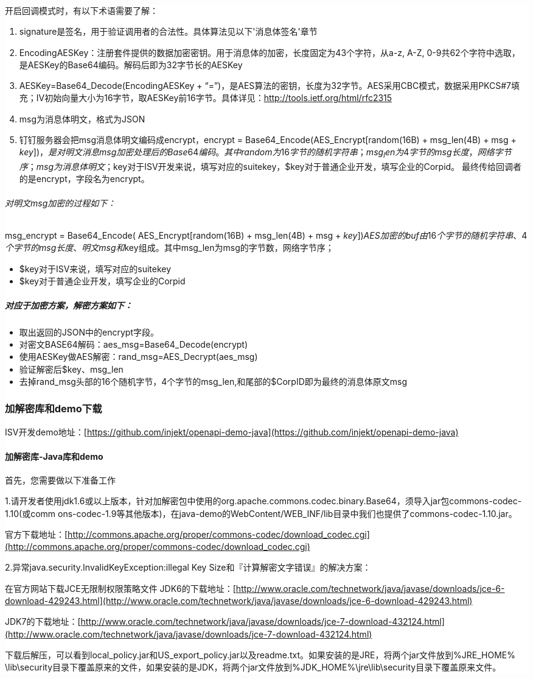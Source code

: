 开启回调模式时，有以下术语需要了解：

1. signature是签名，用于验证调用者的合法性。具体算法见以下'消息体签名'章节

2. EncodingAESKey：注册套件提供的数据加密密钥。用于消息体的加密，长度固定为43个字符，从a-z, A-Z, 0-9共62个字符中选取，是AESKey的Base64编码。解码后即为32字节长的AESKey

3. AESKey=Base64_Decode(EncodingAESKey + “=”)，是AES算法的密钥，长度为32字节。AES采用CBC模式，数据采用PKCS#7填充；IV初始向量大小为16字节，取AESKey前16字节。具体详见：http://tools.ietf.org/html/rfc2315

4. msg为消息体明文，格式为JSON

5. 钉钉服务器会把msg消息体明文编码成encrypt，encrypt = Base64_Encode(AES_Encrypt[random(16B) + msg_len(4B) + msg + $key])，是对明文消息msg加密处理后的Base64编码。其中random为16字节的随机字符串；msg_len为4字节的msg长度，网络字节序；msg为消息体明文；$key对于ISV开发来说，填写对应的suitekey，$key对于普通企业开发，填写企业的Corpid。
最终传给回调者的是encrypt，字段名为encrypt。

######	对明文msg加密的过程如下：

msg_encrypt = Base64_Encode( AES_Encrypt[random(16B) + msg_len(4B) + msg + $key] )
AES加密的buf由16个字节的随机字符串、4个字节的msg长度、明文msg和$key组成。其中msg_len为msg的字节数，网络字节序；

* $key对于ISV来说，填写对应的suitekey
* $key对于普通企业开发，填写企业的Corpid

##### 对应于加密方案，解密方案如下：

* 取出返回的JSON中的encrypt字段。
* 对密文BASE64解码：aes_msg=Base64_Decode(encrypt)
* 使用AESKey做AES解密：rand_msg=AES_Decrypt(aes_msg)
* 验证解密后$key、msg_len
* 去掉rand_msg头部的16个随机字节，4个字节的msg_len,和尾部的$CorpID即为最终的消息体原文msg

### 加解密库和demo下载

ISV开发demo地址：[https://github.com/injekt/openapi-demo-java](https://github.com/injekt/openapi-demo-java)

#### 加解密库-Java库和demo
首先，您需要做以下准备工作

1.请开发者使用jdk1.6或以上版本，针对加解密包中使用的org.apache.commons.codec.binary.Base64，须导入jar包commons-codec-1.10(或comm ons-codec-1.9等其他版本)，在java-demo的WebContent/WEB_INF/lib目录中我们也提供了commons-codec-1.10.jar。

官方下载地址：[http://commons.apache.org/proper/commons-codec/download_codec.cgi](http://commons.apache.org/proper/commons-codec/download_codec.cgi)

2.异常java.security.InvalidKeyException:illegal Key Size和『计算解密文字错误』的解决方案：

在官方网站下载JCE无限制权限策略文件
JDK6的下载地址：[http://www.oracle.com/technetwork/java/javase/downloads/jce-6-download-429243.html](http://www.oracle.com/technetwork/java/javase/downloads/jce-6-download-429243.html)

JDK7的下载地址：[http://www.oracle.com/technetwork/java/javase/downloads/jce-7-download-432124.html](http://www.oracle.com/technetwork/java/javase/downloads/jce-7-download-432124.html)

下载后解压，可以看到local_policy.jar和US_export_policy.jar以及readme.txt。如果安装的是JRE，将两个jar文件放到%JRE_HOME% \lib\security目录下覆盖原来的文件，如果安装的是JDK，将两个jar文件放到%JDK_HOME%\jre\lib\security目录下覆盖原来文件。
